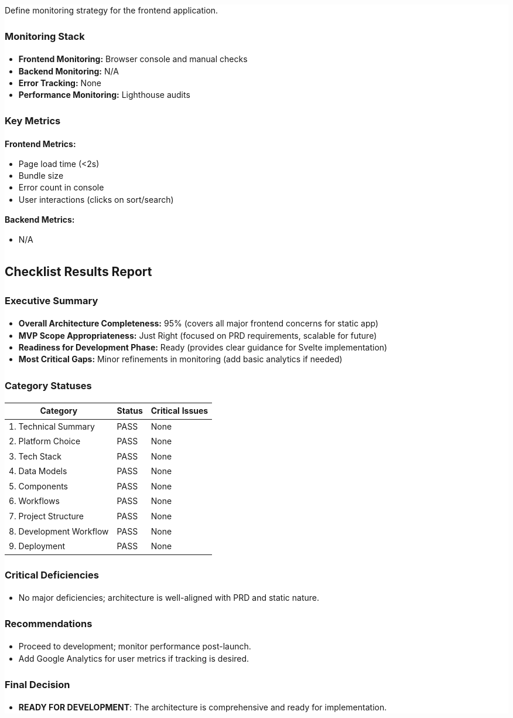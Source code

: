 Define monitoring strategy for the frontend application.

### Monitoring Stack

- **Frontend Monitoring:** Browser console and manual checks
- **Backend Monitoring:** N/A
- **Error Tracking:** None
- **Performance Monitoring:** Lighthouse audits

### Key Metrics

**Frontend Metrics:**
- Page load time (<2s)
- Bundle size
- Error count in console
- User interactions (clicks on sort/search)

**Backend Metrics:**
- N/A

## Checklist Results Report

### Executive Summary
- **Overall Architecture Completeness:** 95% (covers all major frontend concerns for static app)
- **MVP Scope Appropriateness:** Just Right (focused on PRD requirements, scalable for future)
- **Readiness for Development Phase:** Ready (provides clear guidance for Svelte implementation)
- **Most Critical Gaps:** Minor refinements in monitoring (add basic analytics if needed)

### Category Statuses

| Category | Status | Critical Issues |
|----------|--------|-----------------|
| 1. Technical Summary | PASS | None |
| 2. Platform Choice | PASS | None |
| 3. Tech Stack | PASS | None |
| 4. Data Models | PASS | None |
| 5. Components | PASS | None |
| 6. Workflows | PASS | None |
| 7. Project Structure | PASS | None |
| 8. Development Workflow | PASS | None |
| 9. Deployment | PASS | None |

### Critical Deficiencies
- No major deficiencies; architecture is well-aligned with PRD and static nature.

### Recommendations
- Proceed to development; monitor performance post-launch.
- Add Google Analytics for user metrics if tracking is desired.

### Final Decision
- **READY FOR DEVELOPMENT**: The architecture is comprehensive and ready for implementation.
